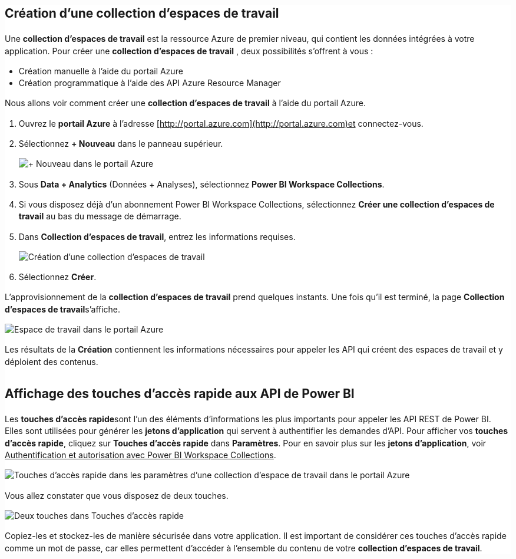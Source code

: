 ## <a name="create-a-workspace-collection"></a>Création d’une collection d’espaces de travail

Une **collection d’espaces de travail** est la ressource Azure de premier niveau, qui contient les données intégrées à votre application. Pour créer une **collection d’espaces de travail** , deux possibilités s’offrent à vous :

* Création manuelle à l’aide du portail Azure
* Création programmatique à l’aide des API Azure Resource Manager

Nous allons voir comment créer une **collection d’espaces de travail** à l’aide du portail Azure.

1. Ouvrez le **portail Azure** à l’adresse [http://portal.azure.com](http://portal.azure.com)et connectez-vous.
2. Sélectionnez **+ Nouveau** dans le panneau supérieur.
   
   ![+ Nouveau dans le portail Azure](media/get-started/create-workspace-1.png)
3. Sous **Data + Analytics** (Données + Analyses), sélectionnez **Power BI Workspace Collections**.
4. Si vous disposez déjà d’un abonnement Power BI Workspace Collections, sélectionnez **Créer une collection d’espaces de travail** au bas du message de démarrage.

5. Dans **Collection d’espaces de travail**, entrez les informations requises.
   
   ![Création d’une collection d’espaces de travail](media/get-started/create-workspace-2.png)
1. Sélectionnez **Créer**.

L’approvisionnement de la **collection d’espaces de travail** prend quelques instants. Une fois qu’il est terminé, la page **Collection d’espaces de travail**s’affiche.

   ![Espace de travail dans le portail Azure](media/get-started/create-workspace-3.png)

Les résultats de la **Création** contiennent les informations nécessaires pour appeler les API qui créent des espaces de travail et y déploient des contenus.

<a name="view-access-keys"/>

## <a name="view-power-bi-api-access-keys"></a>Affichage des touches d’accès rapide aux API de Power BI

Les **touches d’accès rapide**sont l’un des éléments d’informations les plus importants pour appeler les API REST de Power BI. Elles sont utilisées pour générer les **jetons d’application** qui servent à authentifier les demandes d’API. Pour afficher vos **touches d’accès rapide**, cliquez sur **Touches d’accès rapide** dans **Paramètres**. Pour en savoir plus sur les **jetons d’application**, voir [Authentification et autorisation avec Power BI Workspace Collections](app-token-flow.md).

   ![Touches d’accès rapide dans les paramètres d’une collection d’espace de travail dans le portail Azure](media/get-started/access-keys.png)

Vous allez constater que vous disposez de deux touches.

   ![Deux touches dans Touches d’accès rapide](media/get-started/access-keys-2.png)

Copiez-les et stockez-les de manière sécurisée dans votre application. Il est important de considérer ces touches d’accès rapide comme un mot de passe, car elles permettent d’accéder à l’ensemble du contenu de votre **collection d’espaces de travail**.
